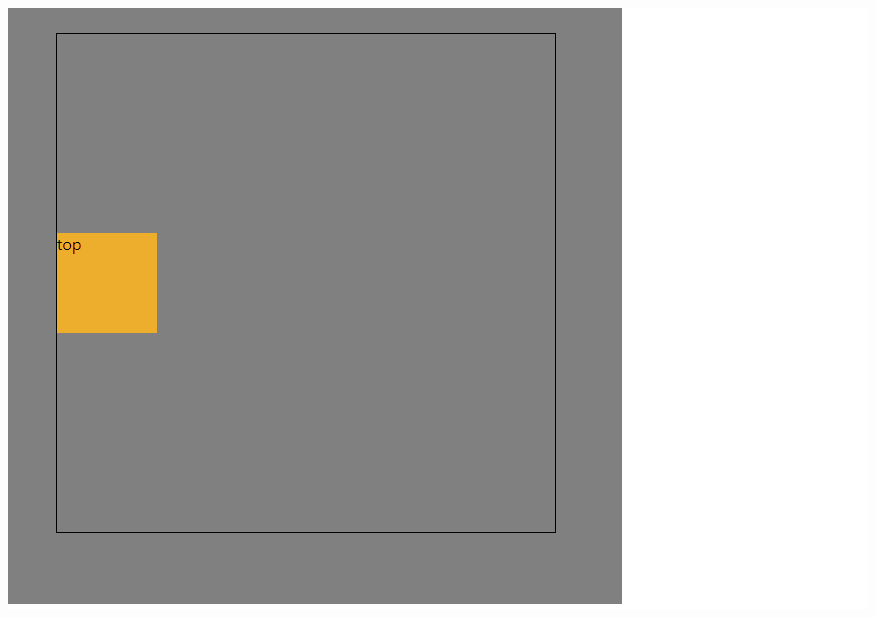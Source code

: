   <p><img src='./../assets/css/position/%EC%8A%A4%ED%81%AC%EB%A6%B0%EC%83%B7%202023-06-20%20210948.png'/></p>
